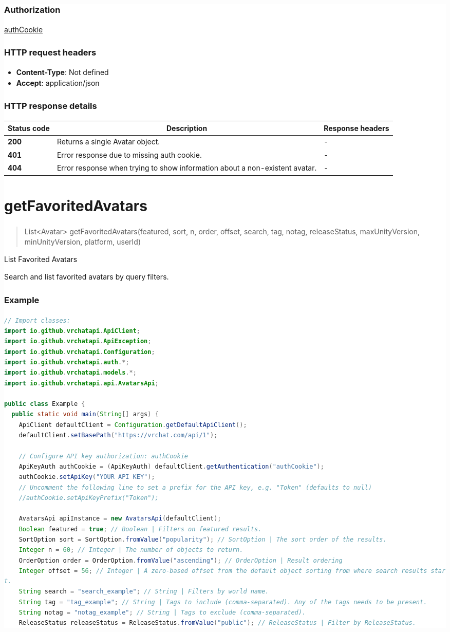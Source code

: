 ### Authorization

[authCookie](../README.md#authCookie)

### HTTP request headers

 - **Content-Type**: Not defined
 - **Accept**: application/json

### HTTP response details
| Status code | Description | Response headers |
|-------------|-------------|------------------|
| **200** | Returns a single Avatar object. |  -  |
| **401** | Error response due to missing auth cookie. |  -  |
| **404** | Error response when trying to show information about a non-existent avatar. |  -  |

<a name="getFavoritedAvatars"></a>
# **getFavoritedAvatars**
> List&lt;Avatar&gt; getFavoritedAvatars(featured, sort, n, order, offset, search, tag, notag, releaseStatus, maxUnityVersion, minUnityVersion, platform, userId)

List Favorited Avatars

Search and list favorited avatars by query filters.

### Example
```java
// Import classes:
import io.github.vrchatapi.ApiClient;
import io.github.vrchatapi.ApiException;
import io.github.vrchatapi.Configuration;
import io.github.vrchatapi.auth.*;
import io.github.vrchatapi.models.*;
import io.github.vrchatapi.api.AvatarsApi;

public class Example {
  public static void main(String[] args) {
    ApiClient defaultClient = Configuration.getDefaultApiClient();
    defaultClient.setBasePath("https://vrchat.com/api/1");
    
    // Configure API key authorization: authCookie
    ApiKeyAuth authCookie = (ApiKeyAuth) defaultClient.getAuthentication("authCookie");
    authCookie.setApiKey("YOUR API KEY");
    // Uncomment the following line to set a prefix for the API key, e.g. "Token" (defaults to null)
    //authCookie.setApiKeyPrefix("Token");

    AvatarsApi apiInstance = new AvatarsApi(defaultClient);
    Boolean featured = true; // Boolean | Filters on featured results.
    SortOption sort = SortOption.fromValue("popularity"); // SortOption | The sort order of the results.
    Integer n = 60; // Integer | The number of objects to return.
    OrderOption order = OrderOption.fromValue("ascending"); // OrderOption | Result ordering
    Integer offset = 56; // Integer | A zero-based offset from the default object sorting from where search results start.
    String search = "search_example"; // String | Filters by world name.
    String tag = "tag_example"; // String | Tags to include (comma-separated). Any of the tags needs to be present.
    String notag = "notag_example"; // String | Tags to exclude (comma-separated).
    ReleaseStatus releaseStatus = ReleaseStatus.fromValue("public"); // ReleaseStatus | Filter by ReleaseStatus.
```